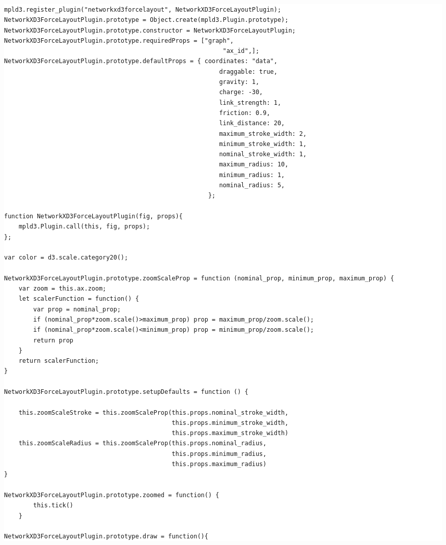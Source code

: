 

    mpld3.register_plugin("networkxd3forcelayout", NetworkXD3ForceLayoutPlugin);
    NetworkXD3ForceLayoutPlugin.prototype = Object.create(mpld3.Plugin.prototype);
    NetworkXD3ForceLayoutPlugin.prototype.constructor = NetworkXD3ForceLayoutPlugin;
    NetworkXD3ForceLayoutPlugin.prototype.requiredProps = ["graph",
                                                                "ax_id",];
    NetworkXD3ForceLayoutPlugin.prototype.defaultProps = { coordinates: "data",
                                                               draggable: true,
                                                               gravity: 1,
                                                               charge: -30,
                                                               link_strength: 1,
                                                               friction: 0.9,
                                                               link_distance: 20,
                                                               maximum_stroke_width: 2,
                                                               minimum_stroke_width: 1,
                                                               nominal_stroke_width: 1,
                                                               maximum_radius: 10,
                                                               minimum_radius: 1,
                                                               nominal_radius: 5,
                                                            };

    function NetworkXD3ForceLayoutPlugin(fig, props){
        mpld3.Plugin.call(this, fig, props);
    };

    var color = d3.scale.category20();

    NetworkXD3ForceLayoutPlugin.prototype.zoomScaleProp = function (nominal_prop, minimum_prop, maximum_prop) {
        var zoom = this.ax.zoom;
        let scalerFunction = function() {
            var prop = nominal_prop;
            if (nominal_prop*zoom.scale()>maximum_prop) prop = maximum_prop/zoom.scale();
            if (nominal_prop*zoom.scale()<minimum_prop) prop = minimum_prop/zoom.scale();
            return prop
        }
        return scalerFunction;
    }

    NetworkXD3ForceLayoutPlugin.prototype.setupDefaults = function () {

        this.zoomScaleStroke = this.zoomScaleProp(this.props.nominal_stroke_width,
                                                  this.props.minimum_stroke_width,
                                                  this.props.maximum_stroke_width)
        this.zoomScaleRadius = this.zoomScaleProp(this.props.nominal_radius,
                                                  this.props.minimum_radius,
                                                  this.props.maximum_radius)
    }

    NetworkXD3ForceLayoutPlugin.prototype.zoomed = function() {
            this.tick()
        }

    NetworkXD3ForceLayoutPlugin.prototype.draw = function(){
